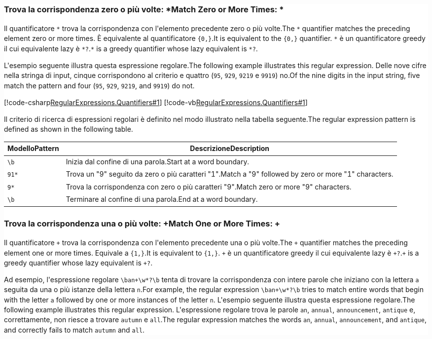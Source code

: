 ### <a name="match-zero-or-more-times-"></a><span data-ttu-id="e9e61-131">Trova la corrispondenza zero o più volte: \*</span><span class="sxs-lookup"><span data-stu-id="e9e61-131">Match Zero or More Times: \*</span></span>  
 <span data-ttu-id="e9e61-132">Il quantificatore `*` trova la corrispondenza con l'elemento precedente zero o più volte.</span><span class="sxs-lookup"><span data-stu-id="e9e61-132">The `*` quantifier matches the preceding element zero or more times.</span></span> <span data-ttu-id="e9e61-133">È equivalente al quantificatore `{0,}`.</span><span class="sxs-lookup"><span data-stu-id="e9e61-133">It is equivalent to the `{0,}` quantifier.</span></span> <span data-ttu-id="e9e61-134">`*` è un quantificatore greedy il cui equivalente lazy è `*?`.</span><span class="sxs-lookup"><span data-stu-id="e9e61-134">`*` is a greedy quantifier whose lazy equivalent is `*?`.</span></span>  
  
 <span data-ttu-id="e9e61-135">L'esempio seguente illustra questa espressione regolare.</span><span class="sxs-lookup"><span data-stu-id="e9e61-135">The following example illustrates this regular expression.</span></span> <span data-ttu-id="e9e61-136">Delle nove cifre nella stringa di input, cinque corrispondono al criterio e quattro (`95`, `929`, `9219` e `9919`) no.</span><span class="sxs-lookup"><span data-stu-id="e9e61-136">Of the nine digits in the input string, five match the pattern and four (`95`, `929`, `9219`, and `9919`) do not.</span></span>  
  
 [!code-csharp[RegularExpressions.Quantifiers#1](../../../samples/snippets/csharp/VS_Snippets_CLR/RegularExpressions.Quantifiers/cs/Quantifiers1.cs#1)]
 [!code-vb[RegularExpressions.Quantifiers#1](../../../samples/snippets/visualbasic/VS_Snippets_CLR/RegularExpressions.Quantifiers/vb/Quantifiers1.vb#1)]  
  
 <span data-ttu-id="e9e61-137">Il criterio di ricerca di espressioni regolari è definito nel modo illustrato nella tabella seguente.</span><span class="sxs-lookup"><span data-stu-id="e9e61-137">The regular expression pattern is defined as shown in the following table.</span></span>  
  
|<span data-ttu-id="e9e61-138">Modello</span><span class="sxs-lookup"><span data-stu-id="e9e61-138">Pattern</span></span>|<span data-ttu-id="e9e61-139">Descrizione</span><span class="sxs-lookup"><span data-stu-id="e9e61-139">Description</span></span>|  
|-------------|-----------------|  
|`\b`|<span data-ttu-id="e9e61-140">Inizia dal confine di una parola.</span><span class="sxs-lookup"><span data-stu-id="e9e61-140">Start at a word boundary.</span></span>|  
|`91*`|<span data-ttu-id="e9e61-141">Trova un "9" seguito da zero o più caratteri "1".</span><span class="sxs-lookup"><span data-stu-id="e9e61-141">Match a "9" followed by zero or more "1" characters.</span></span>|  
|`9*`|<span data-ttu-id="e9e61-142">Trova la corrispondenza con zero o più caratteri "9".</span><span class="sxs-lookup"><span data-stu-id="e9e61-142">Match zero or more "9" characters.</span></span>|  
|`\b`|<span data-ttu-id="e9e61-143">Terminare al confine di una parola.</span><span class="sxs-lookup"><span data-stu-id="e9e61-143">End at a word boundary.</span></span>|  
  
### <a name="match-one-or-more-times-"></a><span data-ttu-id="e9e61-144">Trova la corrispondenza una o più volte: +</span><span class="sxs-lookup"><span data-stu-id="e9e61-144">Match One or More Times: +</span></span>  
 <span data-ttu-id="e9e61-145">Il quantificatore `+` trova la corrispondenza con l'elemento precedente una o più volte.</span><span class="sxs-lookup"><span data-stu-id="e9e61-145">The `+` quantifier matches the preceding element one or more times.</span></span> <span data-ttu-id="e9e61-146">Equivale a `{1,}`.</span><span class="sxs-lookup"><span data-stu-id="e9e61-146">It is equivalent to `{1,}`.</span></span> <span data-ttu-id="e9e61-147">`+` è un quantificatore greedy il cui equivalente lazy è `+?`.</span><span class="sxs-lookup"><span data-stu-id="e9e61-147">`+` is a greedy quantifier whose lazy equivalent is `+?`.</span></span>  
  
 <span data-ttu-id="e9e61-148">Ad esempio, l'espressione regolare `\ban+\w*?\b` tenta di trovare la corrispondenza con intere parole che iniziano con la lettera `a` seguita da una o più istanze della lettera `n`.</span><span class="sxs-lookup"><span data-stu-id="e9e61-148">For example, the regular expression `\ban+\w*?\b` tries to match entire words that begin with the letter `a` followed by one or more instances of the letter `n`.</span></span> <span data-ttu-id="e9e61-149">L'esempio seguente illustra questa espressione regolare.</span><span class="sxs-lookup"><span data-stu-id="e9e61-149">The following example illustrates this regular expression.</span></span> <span data-ttu-id="e9e61-150">L'espressione regolare trova le parole `an`, `annual`, `announcement`, `antique` e, correttamente, non riesce a trovare `autumn` e `all`.</span><span class="sxs-lookup"><span data-stu-id="e9e61-150">The regular expression matches the words `an`, `annual`, `announcement`, and `antique`, and correctly fails to match `autumn` and `all`.</span></span>  
  